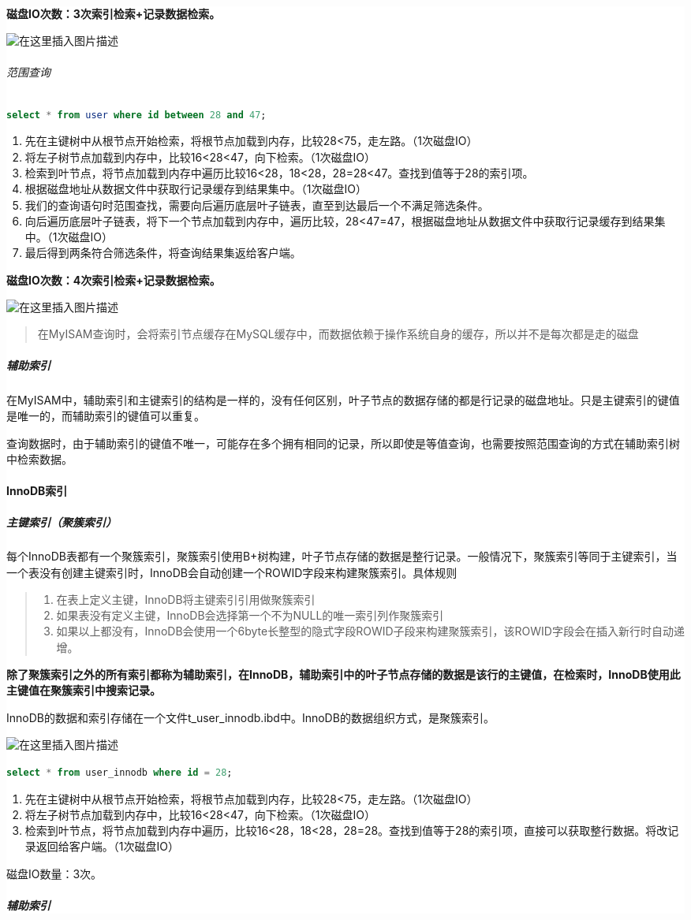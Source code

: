 **磁盘IO次数：3次索引检索+记录数据检索。**

![在这里插入图片描述](https://gitee.com/zhang-songyao/blog-images/raw/master/20210426205949.png)

###### 范围查询

```sql
select * from user where id between 28 and 47;
```

1. 先在主键树中从根节点开始检索，将根节点加载到内存，比较28<75，走左路。（1次磁盘IO）
2. 将左子树节点加载到内存中，比较16<28<47，向下检索。（1次磁盘IO）
3. 检索到叶节点，将节点加载到内存中遍历比较16<28，18<28，28=28<47。查找到值等于28的索引项。
4. 根据磁盘地址从数据文件中获取行记录缓存到结果集中。（1次磁盘IO）
5. 我们的查询语句时范围查找，需要向后遍历底层叶子链表，直至到达最后一个不满足筛选条件。
6. 向后遍历底层叶子链表，将下一个节点加载到内存中，遍历比较，28<47=47，根据磁盘地址从数据文件中获取行记录缓存到结果集中。（1次磁盘IO）
7. 最后得到两条符合筛选条件，将查询结果集返给客户端。

**磁盘IO次数：4次索引检索+记录数据检索。**

![在这里插入图片描述](https://gitee.com/zhang-songyao/blog-images/raw/master/20210426210052.png)

> 在MyISAM查询时，会将索引节点缓存在MySQL缓存中，而数据依赖于操作系统自身的缓存，所以并不是每次都是走的磁盘

##### 辅助索引

在MyISAM中，辅助索引和主键索引的结构是一样的，没有任何区别，叶子节点的数据存储的都是行记录的磁盘地址。只是主键索引的键值是唯一的，而辅助索引的键值可以重复。

查询数据时，由于辅助索引的键值不唯一，可能存在多个拥有相同的记录，所以即使是等值查询，也需要按照范围查询的方式在辅助索引树中检索数据。

#### InnoDB索引

##### 主键索引（聚簇索引）

每个InnoDB表都有一个聚簇索引，聚簇索引使用B+树构建，叶子节点存储的数据是整行记录。一般情况下，聚簇索引等同于主键索引，当一个表没有创建主键索引时，InnoDB会自动创建一个ROWID字段来构建聚簇索引。具体规则

>1. 在表上定义主键，InnoDB将主键索引引用做聚簇索引
>2. 如果表没有定义主键，InnoDB会选择第一个不为NULL的唯一索引列作聚簇索引
>3. 如果以上都没有，InnoDB会使用一个6byte长整型的隐式字段ROWID子段来构建聚簇索引，该ROWID字段会在插入新行时自动递增。

**除了聚簇索引之外的所有索引都称为辅助索引，在InnoDB，辅助索引中的叶子节点存储的数据是该行的主键值，在检索时，InnoDB使用此主键值在聚簇索引中搜索记录。**

InnoDB的数据和索引存储在一个文件t_user_innodb.ibd中。InnoDB的数据组织方式，是聚簇索引。

![在这里插入图片描述](https://gitee.com/zhang-songyao/blog-images/raw/master/20210426213438.png)

```sql
select * from user_innodb where id = 28;
```

1. 先在主键树中从根节点开始检索，将根节点加载到内存，比较28<75，走左路。（1次磁盘IO）
2. 将左子树节点加载到内存中，比较16<28<47，向下检索。（1次磁盘IO）
3. 检索到叶节点，将节点加载到内存中遍历，比较16<28，18<28，28=28。查找到值等于28的索引项，直接可以获取整行数据。将改记录返回给客户端。（1次磁盘IO）

磁盘IO数量：3次。

##### 辅助索引
